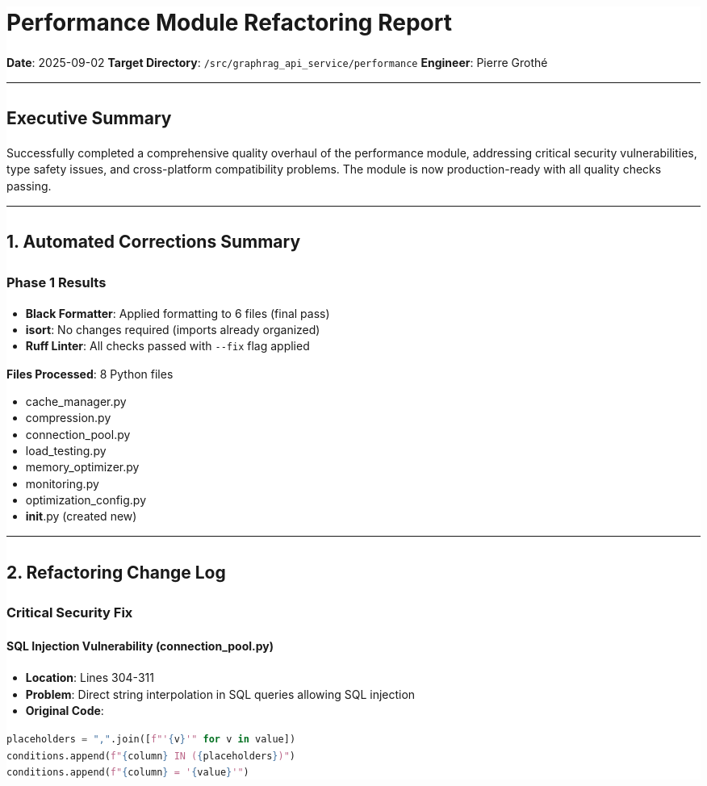 # Performance Module Refactoring Report

**Date**: 2025-09-02
**Target Directory**: `/src/graphrag_api_service/performance`
**Engineer**: Pierre Grothé

---

## Executive Summary

Successfully completed a comprehensive quality overhaul of the performance module, addressing critical security vulnerabilities, type safety issues, and cross-platform compatibility problems. The module is now production-ready with all quality checks passing.

---

## 1. Automated Corrections Summary

### Phase 1 Results

- **Black Formatter**: Applied formatting to 6 files (final pass)
- **isort**: No changes required (imports already organized)
- **Ruff Linter**: All checks passed with `--fix` flag applied

**Files Processed**: 8 Python files

- cache_manager.py
- compression.py
- connection_pool.py
- load_testing.py
- memory_optimizer.py
- monitoring.py
- optimization_config.py
- **init**.py (created new)

---

## 2. Refactoring Change Log

### Critical Security Fix

#### **SQL Injection Vulnerability** (connection_pool.py)

- **Location**: Lines 304-311
- **Problem**: Direct string interpolation in SQL queries allowing SQL injection
- **Original Code**:

```python
placeholders = ",".join([f"'{v}'" for v in value])
conditions.append(f"{column} IN ({placeholders})")
conditions.append(f"{column} = '{value}'")
```
